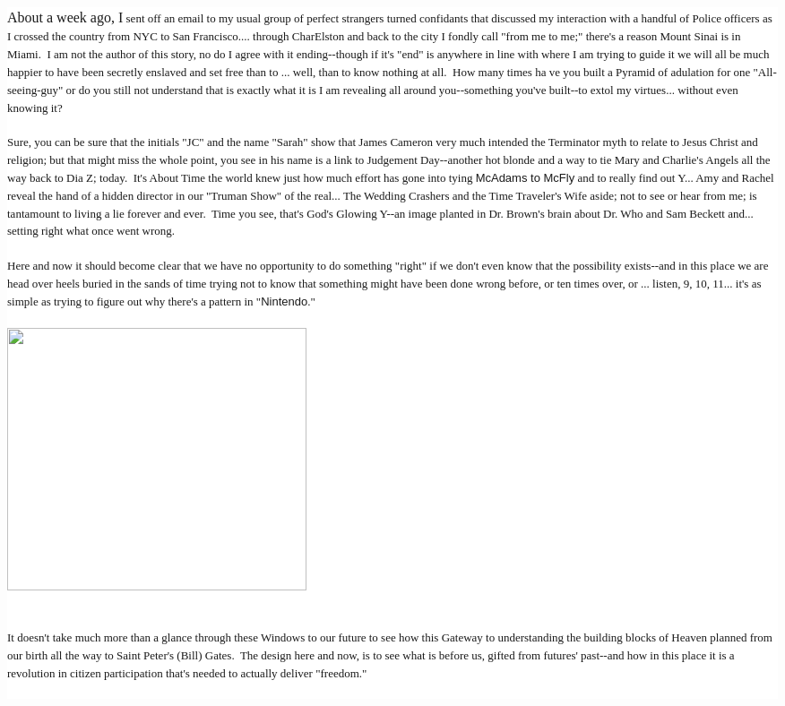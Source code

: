 <div style="font-size: small;"><span style="font-family: 'times new roman' , serif;"><span style="font-size: medium;">About a week ago, I</span>&nbsp;sent off an email to my usual group of perfect strangers turned confidants that discussed my interaction with a handful of Police officers as I crossed the country from NYC to San Francisco.... through CharElston and back to the city I fondly call &quot;from me to me;&quot; there&#39;s a reason Mount Sinai is in Miami.&nbsp; I am not the author of this story, no do I agree with it ending--though if it&#39;s &quot;end&quot; is anywhere in line with where I am trying to guide it we will all be much happier to have been secretly enslaved and set free than to ... well, than to know nothing at all.&nbsp; How many times ha ve you built a Pyramid of adulation for one &quot;All-seeing-guy&quot; or do you still not understand that is exactly what it is I am revealing all around you--something you&#39;ve built--to extol&nbsp;my virtues... without even knowing it?</span></div>
<div style="font-size: small;">&nbsp;</div>
<div style="font-size: small;"><span style="font-family: 'times new roman' , serif;">Sure, you can be sure that the initials &quot;JC&quot; and the name &quot;Sarah&quot; show that James Cameron very much intended the Terminator myth to relate to Jesus Christ and religion; but that might miss the whole point, you see in his name is a link to Judgement Day--another hot blonde and a way to tie Mary and Charlie&#39;s Angels all the way back to Dia Z; today.&nbsp; It&#39;s About Time the world knew just how much effort has gone into tying&nbsp;<a href="./the_letter_why.html?W" rel="noopener" style="font-family: arial,sans-serif; text-decoration-line: none;" target="_blank">McAdams to McFly</a>&nbsp;and to really find out Y... Amy and Rachel reveal the hand of a hidden director in our &quot;Truman Show&quot; of the real... The Wedding Crashers and the Time Traveler&#39;s Wife aside; not to see or hear from me; is tantamount to living a lie forever and ever.&nbsp; Time you see, that&#39;s God&#39;s Glowing Y--an image planted in Dr. Brown&#39;s brain about Dr. Who and Sam Beckett and... setting right what once went wrong.</span></div>
<div style="font-size: small;">&nbsp;</div>
<div style="font-size: small;"><span style="font-family: 'times new roman' , serif;">Here and now it should become clear that we have no opportunity to do something &quot;right&quot; if we don&#39;t even know that the possibility exists--and in this place we are head over heels buried in the sands of time trying not to know that something might have been done wrong before, or ten times over, or ... listen, 9, 10, 11... it&#39;s as simple as trying to figure out why there&#39;s a pattern in &quot;<a href="http://medium.com/by-the-force-of-key-strokes/in-the-land-of-flowing-milfs-and-honies-we-are-in-the-do-me-of-the-rock-d6e7265536e6" rel="noopener" style="font-family: arial,sans-serif; text-decoration-line: none;" target="_blank">Nintendo</a>.&quot;</span></div>
<div style="font-size: small;">&nbsp;</div>
<div style="font-size: small;"><span style="font-family: 'times new roman' , serif;"><a href="http://medium.com/by-the-force-of-key-strokes/in-the-land-of-flowing-milfs-and-honies-we-are-in-the-do-me-of-the-rock-d6e7265536e6" rel="noopener" style="font-family: arial,sans-serif; text-decoration-line: none;" target="_blank"><img alt="" height="293" src="./SERMON_files/xVeQwXM0k9AGZsFou494RhN3xmmq2QRp4G4IrIuQPcwdKOEATlCKg-Y-UfwqzM8GoHDounk-bDYsvnA4gHCHj8_DpOax5fsfeUHuS_ZvaeQYZoIdNPTOo9AK=s0-d-e1-ft" style="border: 0px; margin-right: 0px;" width="334" /></a></span></div>
<div style="font-size: small;">&nbsp;</div>
<div style="font-size: small;">&nbsp;</div>
<div style="font-size: small;"><span style="font-family: 'times new roman' , serif;">It doesn&#39;t take much more than a glance through these Windows to our future to see how this Gateway to understanding the building blocks of Heaven planned from our birth all the way to Saint Peter&#39;s (Bill) Gates.&nbsp; The design here and now, is to see what is before us, gifted from futures&#39; past--and how in this place it is a revolution in citizen participation that&#39;s needed to actually deliver &quot;freedom.&quot;</span></div>
<div style="font-size: small;">&nbsp;</div>